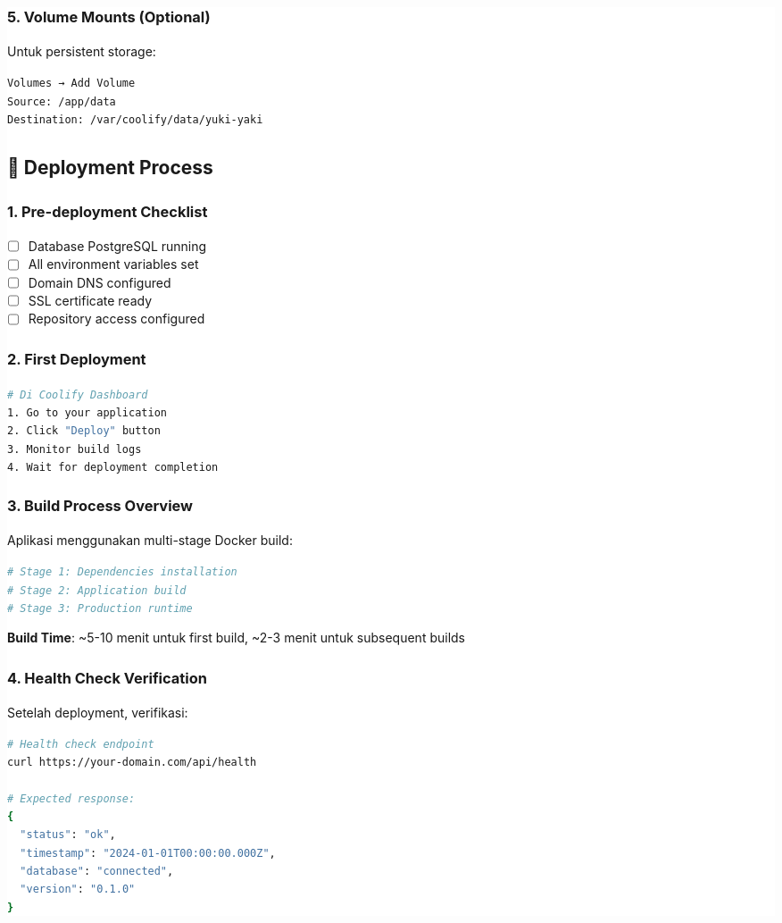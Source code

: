 ### 5. Volume Mounts (Optional)

Untuk persistent storage:

```
Volumes → Add Volume
Source: /app/data
Destination: /var/coolify/data/yuki-yaki
```

## 🚀 Deployment Process

### 1. Pre-deployment Checklist

- [ ] Database PostgreSQL running
- [ ] All environment variables set
- [ ] Domain DNS configured
- [ ] SSL certificate ready
- [ ] Repository access configured

### 2. First Deployment

```bash
# Di Coolify Dashboard
1. Go to your application
2. Click "Deploy" button
3. Monitor build logs
4. Wait for deployment completion
```

### 3. Build Process Overview

Aplikasi menggunakan multi-stage Docker build:

```dockerfile
# Stage 1: Dependencies installation
# Stage 2: Application build
# Stage 3: Production runtime
```

**Build Time**: ~5-10 menit untuk first build, ~2-3 menit untuk subsequent builds

### 4. Health Check Verification

Setelah deployment, verifikasi:

```bash
# Health check endpoint
curl https://your-domain.com/api/health

# Expected response:
{
  "status": "ok",
  "timestamp": "2024-01-01T00:00:00.000Z",
  "database": "connected",
  "version": "0.1.0"
}
```
